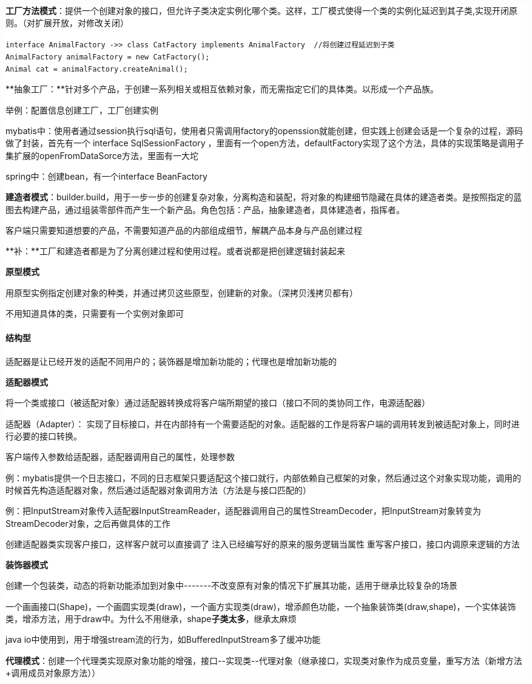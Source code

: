 **工厂方法模式**：提供一个创建对象的接口，但允许子类决定实例化哪个类。这样，工厂模式使得一个类的实例化延迟到其子类,实现开闭原则。（对扩展开放，对修改关闭）

```
interface AnimalFactory ->> class CatFactory implements AnimalFactory  //将创建过程延迟到子类
AnimalFactory animalFactory = new CatFactory();
Animal cat = animalFactory.createAnimal();
```

**抽象工厂：**针对多个产品，于创建一系列相关或相互依赖对象，而无需指定它们的具体类。以形成一个产品族。

举例：配置信息创建工厂，工厂创建实例

mybatis中：使用者通过session执行sql语句，使用者只需调用factory的openssion就能创建，但实践上创建会话是一个复杂的过程，源码做了封装，首先有一个 interface SqlSessionFactory ，里面有一个open方法，defaultFactory实现了这个方法，具体的实现策略是调用子集扩展的openFromDataSorce方法，里面有一大坨

spring中：创建bean，有一个interface BeanFactory

**建造者模式**：builder.build，用于一步一步的创建复杂对象，分离构造和装配，将对象的构建细节隐藏在具体的建造者类。是按照指定的蓝图去构建产品，通过组装零部件而产生一个新产品。角色包括：产品，抽象建造者，具体建造者，指挥者。

客户端只需要知道想要的产品，不需要知道产品的内部组成细节，解耦产品本身与产品创建过程

**补：**工厂和建造者都是为了分离创建过程和使用过程。或者说都是把创建逻辑封装起来

**原型模式**

用原型实例指定创建对象的种类，并通过拷贝这些原型，创建新的对象。（深拷贝浅拷贝都有）

不用知道具体的类，只需要有一个实例对象即可

#### 结构型

适配器是让已经开发的适配不同用户的；装饰器是增加新功能的；代理也是增加新功能的

**适配器模式**

将一个类或接口（被适配对象）通过适配器转换成将客户端所期望的接口（接口不同的类协同工作，电源适配器）

适配器（Adapter）： 实现了目标接口，并在内部持有一个需要适配的对象。适配器的工作是将客户端的调用转发到被适配对象上，同时进行必要的接口转换。 

客户端传入参数给适配器，适配器调用自己的属性，处理参数

例：mybatis提供一个日志接口，不同的日志框架只要适配这个接口就行，内部依赖自己框架的对象，然后通过这个对象实现功能，调用的时候首先构造适配器对象，然后通过适配器对象调用方法（方法是与接口匹配的）

例：把InputStream对象传入适配器InputStreamReader，适配器调用自己的属性StreamDecoder，把InputStream对象转变为StreamDecoder对象，之后再做具体的工作

创建适配器类实现客户接口，这样客户就可以直接调了
注入已经编写好的原来的服务逻辑当属性
重写客户接口，接口内调原来逻辑的方法

**装饰器模式**

创建一个包装类，动态的将新功能添加到对象中-------不改变原有对象的情况下扩展其功能，适用于继承比较复杂的场景

一个画画接口(Shape)，一个画圆实现类(draw)，一个画方实现类(draw)，增添颜色功能，一个抽象装饰类(draw,shape)，一个实体装饰类，增添方法，用于draw中。为什么不用继承，shape**子类太多**，继承太麻烦

java io中使用到，用于增强stream流的行为，如BufferedInputStream多了缓冲功能

**代理模式**：创建一个代理类实现原对象功能的增强，接口--实现类--代理对象（继承接口，实现类对象作为成员变量，重写方法（新增方法+调用成员对象原方法））
